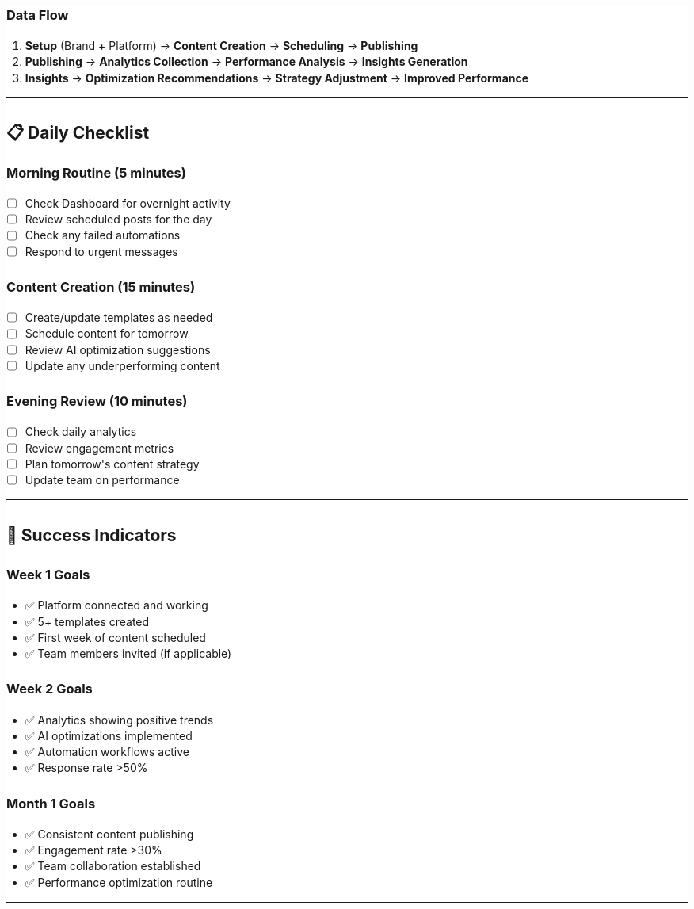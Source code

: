 ### **Data Flow**
1. **Setup** (Brand + Platform) → **Content Creation** → **Scheduling** → **Publishing**
2. **Publishing** → **Analytics Collection** → **Performance Analysis** → **Insights Generation**
3. **Insights** → **Optimization Recommendations** → **Strategy Adjustment** → **Improved Performance**

---

## 📋 **Daily Checklist**

### **Morning Routine (5 minutes)**
- [ ] Check Dashboard for overnight activity
- [ ] Review scheduled posts for the day
- [ ] Check any failed automations
- [ ] Respond to urgent messages

### **Content Creation (15 minutes)**
- [ ] Create/update templates as needed
- [ ] Schedule content for tomorrow
- [ ] Review AI optimization suggestions
- [ ] Update any underperforming content

### **Evening Review (10 minutes)**
- [ ] Check daily analytics
- [ ] Review engagement metrics
- [ ] Plan tomorrow's content strategy
- [ ] Update team on performance

---

## 🎉 **Success Indicators**

### **Week 1 Goals**
- ✅ Platform connected and working
- ✅ 5+ templates created
- ✅ First week of content scheduled
- ✅ Team members invited (if applicable)

### **Week 2 Goals**
- ✅ Analytics showing positive trends
- ✅ AI optimizations implemented
- ✅ Automation workflows active
- ✅ Response rate >50%

### **Month 1 Goals**
- ✅ Consistent content publishing
- ✅ Engagement rate >30%
- ✅ Team collaboration established
- ✅ Performance optimization routine

---